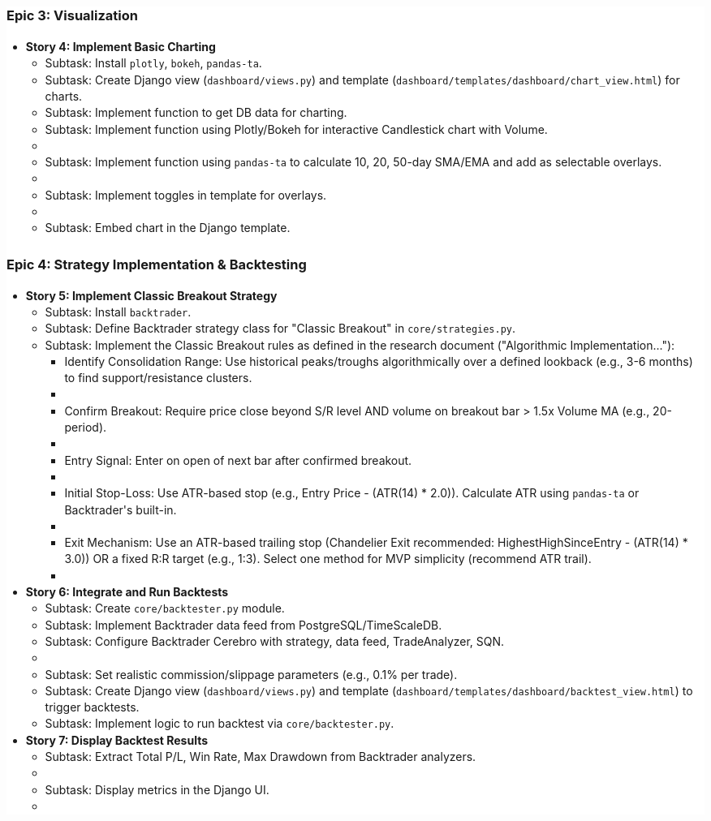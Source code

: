### **Epic 3: Visualization**

* **Story 4: Implement Basic Charting**  
  * Subtask: Install `plotly`, `bokeh`, `pandas-ta`.  
  * Subtask: Create Django view (`dashboard/views.py`) and template (`dashboard/templates/dashboard/chart_view.html`) for charts.  
  * Subtask: Implement function to get DB data for charting.  
  * Subtask: Implement function using Plotly/Bokeh for interactive Candlestick chart with Volume.    
  *   
  * Subtask: Implement function using `pandas-ta` to calculate 10, 20, 50-day SMA/EMA and add as selectable overlays.    
  *   
  * Subtask: Implement toggles in template for overlays.    
  *   
  * Subtask: Embed chart in the Django template.

### **Epic 4: Strategy Implementation & Backtesting**

* **Story 5: Implement Classic Breakout Strategy**  
  * Subtask: Install `backtrader`.  
  * Subtask: Define Backtrader strategy class for "Classic Breakout" in `core/strategies.py`.  
  * Subtask: Implement the Classic Breakout rules as defined in the research document ("Algorithmic Implementation..."):  
    * Identify Consolidation Range: Use historical peaks/troughs algorithmically over a defined lookback (e.g., 3-6 months) to find support/resistance clusters.    
    *   
    * Confirm Breakout: Require price close beyond S/R level AND volume on breakout bar \> 1.5x Volume MA (e.g., 20-period).    
    *   
    * Entry Signal: Enter on open of next bar after confirmed breakout.    
    *   
    * Initial Stop-Loss: Use ATR-based stop (e.g., Entry Price \- (ATR(14) \* 2.0)). Calculate ATR using `pandas-ta` or Backtrader's built-in.    
    *   
    * Exit Mechanism: Use an ATR-based trailing stop (Chandelier Exit recommended: HighestHighSinceEntry \- (ATR(14) \* 3.0)) OR a fixed R:R target (e.g., 1:3). Select one method for MVP simplicity (recommend ATR trail).    
    *   
* **Story 6: Integrate and Run Backtests**  
  * Subtask: Create `core/backtester.py` module.  
  * Subtask: Implement Backtrader data feed from PostgreSQL/TimeScaleDB.  
  * Subtask: Configure Backtrader Cerebro with strategy, data feed, TradeAnalyzer, SQN.    
  *   
  * Subtask: Set realistic commission/slippage parameters (e.g., 0.1% per trade).  
  * Subtask: Create Django view (`dashboard/views.py`) and template (`dashboard/templates/dashboard/backtest_view.html`) to trigger backtests.  
  * Subtask: Implement logic to run backtest via `core/backtester.py`.  
* **Story 7: Display Backtest Results**  
  * Subtask: Extract Total P/L, Win Rate, Max Drawdown from Backtrader analyzers.    
  *   
  * Subtask: Display metrics in the Django UI.    
  * 
